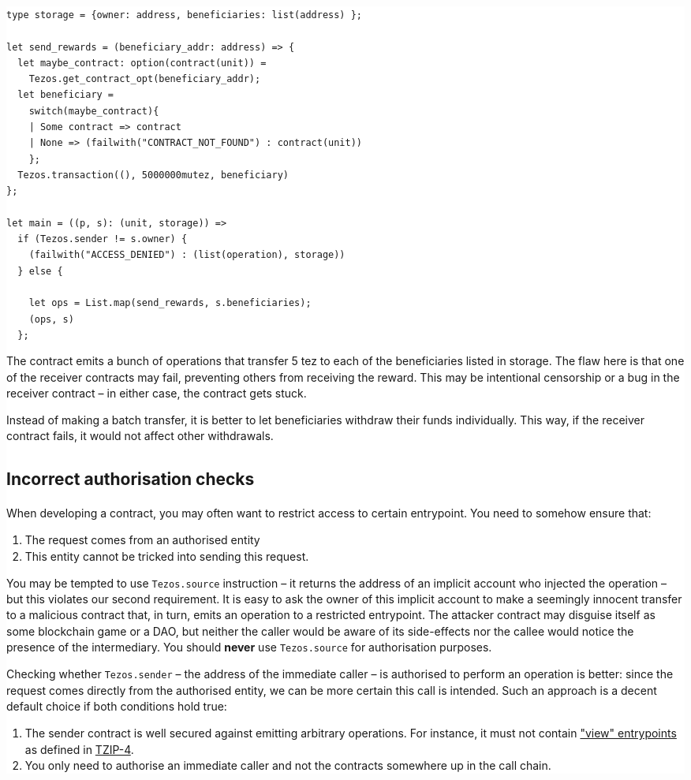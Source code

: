 </Syntax>
<Syntax syntax="reasonligo">

```reasonligo
type storage = {owner: address, beneficiaries: list(address) };

let send_rewards = (beneficiary_addr: address) => {
  let maybe_contract: option(contract(unit)) = 
    Tezos.get_contract_opt(beneficiary_addr);
  let beneficiary = 
    switch(maybe_contract){
    | Some contract => contract
    | None => (failwith("CONTRACT_NOT_FOUND") : contract(unit))
    };
  Tezos.transaction((), 5000000mutez, beneficiary)
};

let main = ((p, s): (unit, storage)) => 
  if (Tezos.sender != s.owner) {
    (failwith("ACCESS_DENIED") : (list(operation), storage))
  } else {
  
    let ops = List.map(send_rewards, s.beneficiaries);
    (ops, s)
  };
```

</Syntax>

The contract emits a bunch of operations that transfer 5 tez to each of the beneficiaries listed in storage. The flaw here is that one of the receiver contracts may fail, preventing others from receiving the reward. This may be intentional censorship or a bug in the receiver contract – in either case, the contract gets stuck.

Instead of making a batch transfer, it is better to let beneficiaries withdraw their funds individually. This way, if the receiver contract fails, it would not affect other withdrawals.

## Incorrect authorisation checks

When developing a contract, you may often want to restrict access to certain entrypoint. You need to somehow ensure that:
1. The request comes from an authorised entity
2. This entity cannot be tricked into sending this request.

You may be tempted to use `Tezos.source` instruction – it returns the address of an implicit account who injected the operation – but this violates our second requirement. It is easy to ask the owner of this implicit account to make a seemingly innocent transfer to a malicious contract that, in turn, emits an operation to a restricted entrypoint. The attacker contract may disguise itself as some blockchain game or a DAO, but neither the caller would be aware of its side-effects nor the callee would notice the presence of the intermediary. You should **never** use `Tezos.source` for authorisation purposes.

Checking whether `Tezos.sender` – the address of the immediate caller – is authorised to perform an operation is better: since the request comes directly from the authorised entity, we can be more certain this call is intended. Such an approach is a decent default choice if both conditions hold true:
1. The sender contract is well secured against emitting arbitrary operations. For instance, it must not contain ["view" entrypoints](https://gitlab.com/tzip/tzip/-/blob/master/proposals/tzip-4/tzip-4.md#view-entrypoints) as defined in [TZIP-4](https://gitlab.com/tzip/tzip/-/blob/master/proposals/tzip-4/tzip-4.md).
2. You only need to authorise an immediate caller and not the contracts somewhere up in the call chain.
